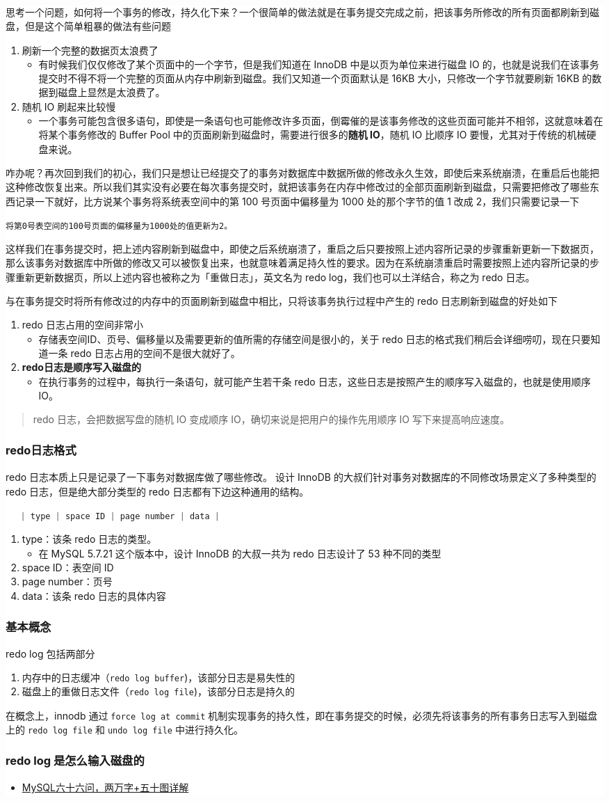 
思考一个问题，如何将一个事务的修改，持久化下来？一个很简单的做法就是在事务提交完成之前，把该事务所修改的所有页面都刷新到磁盘，但是这个简单粗暴的做法有些问题
1. 刷新一个完整的数据页太浪费了
   * 有时候我们仅仅修改了某个页面中的一个字节，但是我们知道在 InnoDB 中是以页为单位来进行磁盘 IO 的，也就是说我们在该事务提交时不得不将一个完整的页面从内存中刷新到磁盘。我们又知道一个页面默认是 16KB 大小，只修改一个字节就要刷新 16KB 的数据到磁盘上显然是太浪费了。
2. 随机 IO 刷起来比较慢
   * 一个事务可能包含很多语句，即使是一条语句也可能修改许多页面，倒霉催的是该事务修改的这些页面可能并不相邻，这就意味着在将某个事务修改的 Buffer Pool 中的页面刷新到磁盘时，需要进行很多的**随机 IO**，随机 IO 比顺序 IO 要慢，尤其对于传统的机械硬盘来说。



咋办呢？再次回到我们的初心，我们只是想让已经提交了的事务对数据库中数据所做的修改永久生效，即使后来系统崩溃，在重启后也能把这种修改恢复出来。所以我们其实没有必要在每次事务提交时，就把该事务在内存中修改过的全部页面刷新到磁盘，只需要把修改了哪些东西记录一下就好，比方说某个事务将系统表空间中的第 100 号页面中偏移量为 1000 处的那个字节的值 1 改成 2，我们只需要记录一下

```s
将第0号表空间的100号页面的偏移量为1000处的值更新为2。
```

这样我们在事务提交时，把上述内容刷新到磁盘中，即使之后系统崩溃了，重启之后只要按照上述内容所记录的步骤重新更新一下数据页，那么该事务对数据库中所做的修改又可以被恢复出来，也就意味着满足持久性的要求。因为在系统崩溃重启时需要按照上述内容所记录的步骤重新更新数据页，所以上述内容也被称之为「重做日志」，英文名为 redo log，我们也可以土洋结合，称之为 redo 日志。

与在事务提交时将所有修改过的内存中的页面刷新到磁盘中相比，只将该事务执行过程中产生的 redo 日志刷新到磁盘的好处如下
1. redo 日志占用的空间非常小
   * 存储表空间ID、页号、偏移量以及需要更新的值所需的存储空间是很小的，关于 redo 日志的格式我们稍后会详细唠叨，现在只要知道一条 redo 日志占用的空间不是很大就好了。
2. **redo日志是顺序写入磁盘的**
   * 在执行事务的过程中，每执行一条语句，就可能产生若干条 redo 日志，这些日志是按照产生的顺序写入磁盘的，也就是使用顺序 IO。

> redo 日志，会把数据写盘的随机 IO 变成顺序 IO，确切来说是把用户的操作先用顺序 IO 写下来提高响应速度。

### redo日志格式

redo 日志本质上只是记录了一下事务对数据库做了哪些修改。 设计 InnoDB 的大叔们针对事务对数据库的不同修改场景定义了多种类型的 redo 日志，但是绝大部分类型的 redo 日志都有下边这种通用的结构。

```s
   | type | space ID | page number | data |
```
1. type：该条 redo 日志的类型。
   * 在 MySQL 5.7.21 这个版本中，设计 InnoDB 的大叔一共为 redo 日志设计了 53 种不同的类型
2. space ID：表空间 ID
3. page number：页号
4. data：该条 redo 日志的具体内容



### 基本概念

redo log 包括两部分
1. 内存中的日志缓冲（`redo log buffer`)，该部分日志是易失性的
2. 磁盘上的重做日志文件（`redo log file`)，该部分日志是持久的

在概念上，innodb 通过 `force log at commit` 机制实现事务的持久性，即在事务提交的时候，必须先将该事务的所有事务日志写入到磁盘上的 `redo log file` 和 `undo log file` 中进行持久化。



### redo log 是怎么输入磁盘的

* [MySQL六十六问，两万字+五十图详解](https://mp.weixin.qq.com/s/zSTyZ-8CFalwAYSB0PN6wA)
